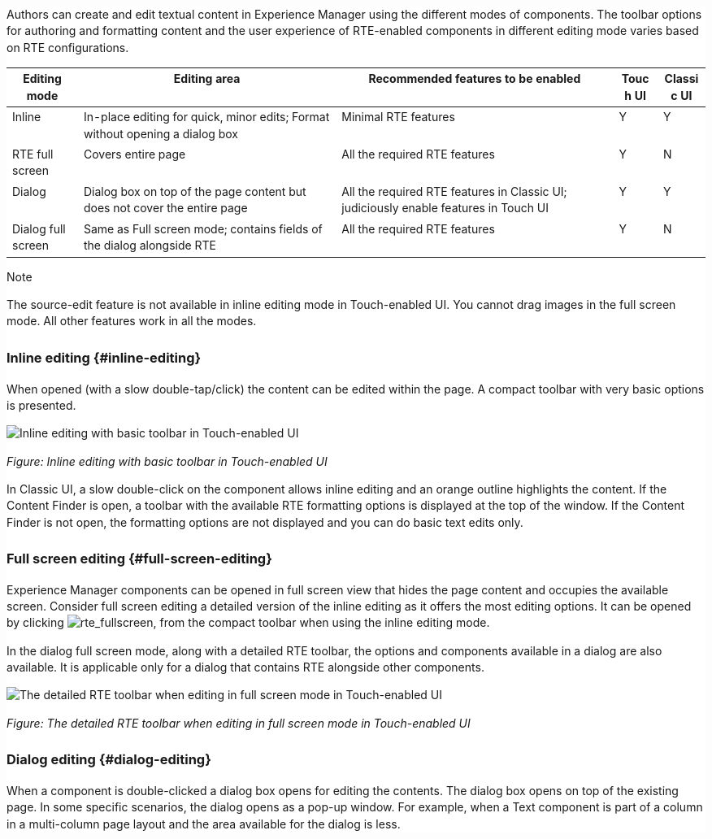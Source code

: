 Authors can create and edit textual content in Experience Manager using the different modes of components. The toolbar options for authoring and formatting content and the user experience of RTE-enabled components in different editing mode varies based on RTE configurations.

|Editing mode|Editing area|Recommended features to be enabled|Touch UI|Classic UI|
|--- |--- |--- |--- |--- |
|Inline|In-place editing for quick, minor edits; Format without opening a dialog box|Minimal RTE features|Y|Y|
|RTE full screen|Covers entire page|All the required RTE features|Y|N|
|Dialog|Dialog box on top of the page content but does not cover the entire page|All the required RTE features in Classic UI; judiciously enable features in Touch UI|Y|Y|
|Dialog full screen|Same as Full screen mode; contains fields of the dialog alongside RTE|All the required RTE features|Y|N|

>[!NOTE]
>
>The source-edit feature is not available in inline editing mode in Touch-enabled UI. You cannot drag images in the full screen mode. All other features work in all the modes.

### Inline editing {#inline-editing}

When opened (with a slow double-tap/click) the content can be edited within the page. A compact toolbar with very basic options is presented.

![Inline editing with basic toolbar in Touch-enabled UI](assets/chlimage_1-36.png)

*Figure: Inline editing with basic toolbar in Touch-enabled UI*

In Classic UI, a slow double-click on the component allows inline editing and an orange outline highlights the content. If the Content Finder is open, a toolbar with the available RTE formatting options is displayed at the top of the window. If the Content Finder is not open, the formatting options are not displayed and you can do basic text edits only.

### Full screen editing {#full-screen-editing}

Experience Manager components can be opened in full screen view that hides the page content and occupies the available screen. Consider full screen editing a detailed version of the inline editing as it offers the most editing options. It can be opened by clicking ![rte_fullscreen](assets/rte_fullscreen.png), from the compact toolbar when using the inline editing mode.

In the dialog full screen mode, along with a detailed RTE toolbar, the options and components available in a dialog are also available. It is applicable only for a dialog that contains RTE alongside other components.

![The detailed RTE toolbar when editing in full screen mode in Touch-enabled UI](assets/chlimage_1-37.png)

*Figure: The detailed RTE toolbar when editing in full screen mode in Touch-enabled UI*

### Dialog editing {#dialog-editing}

When a component is double-clicked a dialog box opens for editing the contents. The dialog box opens on top of the existing page. In some specific scenarios, the dialog opens as a pop-up window. For example, when a Text component is part of a column in a multi-column page layout and the area available for the dialog is less.
